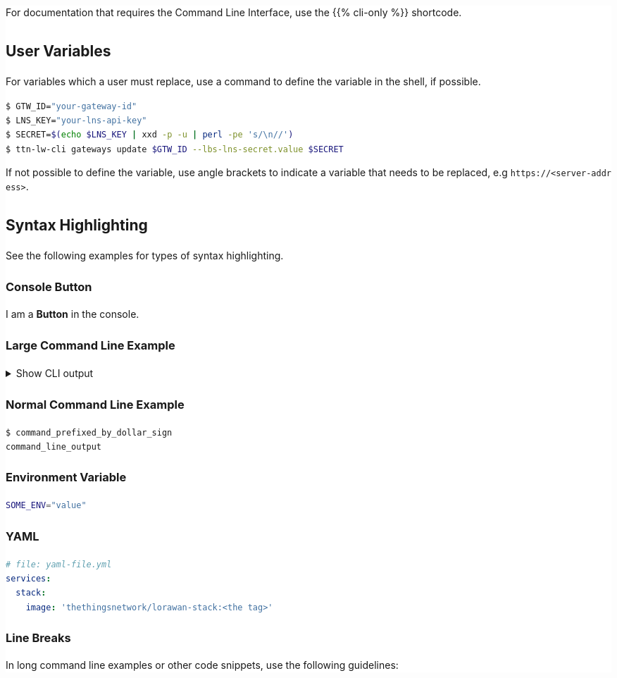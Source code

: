 For documentation that requires the Command Line Interface, use the {{% cli-only %}} shortcode.

## User Variables

For variables which a user must replace, use a command to define the variable in the shell, if possible.

```bash
$ GTW_ID="your-gateway-id"
$ LNS_KEY="your-lns-api-key"
$ SECRET=$(echo $LNS_KEY | xxd -p -u | perl -pe 's/\n//')
$ ttn-lw-cli gateways update $GTW_ID --lbs-lns-secret.value $SECRET
```

If not possible to define the variable, use angle brackets to indicate a variable that needs to be replaced, e.g `https://<server-address>`. 

## Syntax Highlighting

See the following examples for types of syntax highlighting.

### Console Button

I am a **Button** in the console.

### Large Command Line Example

<details><summary>Show CLI output</summary></details>

### Normal Command Line Example

```bash
$ command_prefixed_by_dollar_sign
command_line_output
```

### Environment Variable

```bash
SOME_ENV="value"
```

### YAML

```yaml
# file: yaml-file.yml
services:
  stack:
    image: 'thethingsnetwork/lorawan-stack:<the tag>'
```

### Line Breaks

In long command line examples or other code snippets, use the following guidelines:
